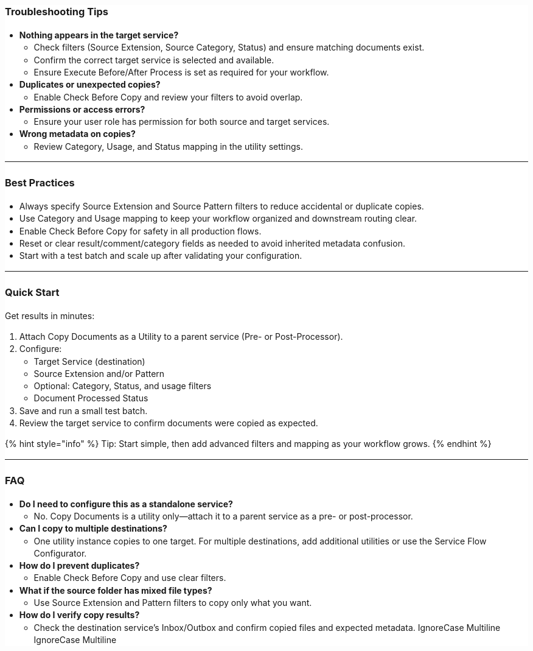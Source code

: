 ### Troubleshooting Tips

* **Nothing appears in the target service?**
  * Check filters (Source Extension, Source Category, Status) and ensure matching documents exist.
  * Confirm the correct target service is selected and available.
  * Ensure Execute Before/After Process is set as required for your workflow.
* **Duplicates or unexpected copies?**
  * Enable Check Before Copy and review your filters to avoid overlap.
* **Permissions or access errors?**
  * Ensure your user role has permission for both source and target services.
* **Wrong metadata on copies?**
  * Review Category, Usage, and Status mapping in the utility settings.

***

### Best Practices

* Always specify Source Extension and Source Pattern filters to reduce accidental or duplicate copies.
* Use Category and Usage mapping to keep your workflow organized and downstream routing clear.
* Enable Check Before Copy for safety in all production flows.
* Reset or clear result/comment/category fields as needed to avoid inherited metadata confusion.
* Start with a test batch and scale up after validating your configuration.

***

### Quick Start

Get results in minutes:

1. Attach Copy Documents as a Utility to a parent service (Pre- or Post-Processor).
2. Configure:
   * Target Service (destination)
   * Source Extension and/or Pattern
   * Optional: Category, Status, and usage filters
   * Document Processed Status
3. Save and run a small test batch.
4. Review the target service to confirm documents were copied as expected.

{% hint style="info" %}
Tip: Start simple, then add advanced filters and mapping as your workflow grows.
{% endhint %}

***

### FAQ

* **Do I need to configure this as a standalone service?**
  * No. Copy Documents is a utility only—attach it to a parent service as a pre- or post-processor.
* **Can I copy to multiple destinations?**
  * One utility instance copies to one target. For multiple destinations, add additional utilities or use the Service Flow Configurator.
* **How do I prevent duplicates?**
  * Enable Check Before Copy and use clear filters.
* **What if the source folder has mixed file types?**
  * Use Source Extension and Pattern filters to copy only what you want.
* **How do I verify copy results?**
  * Check the destination service’s Inbox/Outbox and confirm copied files and expected metadata.
 IgnoreCase Multiline IgnoreCase Multiline
